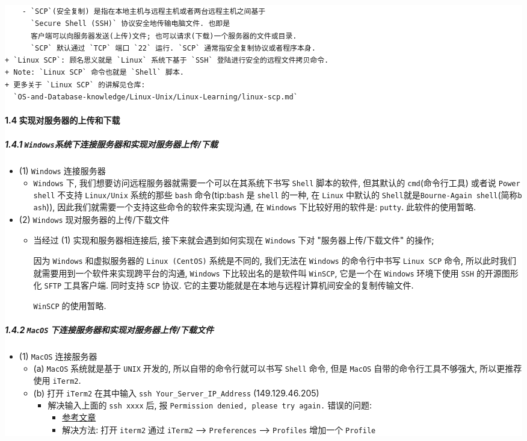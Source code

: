         - `SCP`(安全复制) 是指在本地主机与远程主机或者两台远程主机之间基于
          `Secure Shell (SSH)` 协议安全地传输电脑文件. 也即是
          客户端可以向服务器发送(上传)文件; 也可以请求(下载)一个服务器的文件或目录.
          `SCP` 默认通过 `TCP` 端口 `22` 运行. `SCP` 通常指安全复制协议或者程序本身.
    + `Linux SCP`: 顾名思义就是 `Linux` 系统下基于 `SSH` 登陆进行安全的远程文件拷贝命令.
    + Note: `Linux SCP` 命令也就是 `Shell` 脚本.
    + 更多关于 `Linux SCP` 的讲解见仓库:
      `OS-and-Database-knowledge/Linux-Unix/Linux-Learning/linux-scp.md`

#### 1.4 实现对服务器的上传和下载
##### 1.4.1 `Windows`系统下连接服务器和实现对服务器上传/下载
- (1) `Windows` 连接服务器
    + `Windows` 下, 我们想要访问远程服务器就需要一个可以在其系统下书写 `Shell` 脚本的软件,
       但其默认的 `cmd`(命令行工具) 或者说 `Powershell` 不支持 `Linux/Unix`
       系统的那些 `bash` 命令(tip:`bash` 是 `shell` 的一种, 在 `Linux` 中默认的
       `Shell`就是`Bourne-Again shell`(简称`bash`)),
       因此我们就需要一个支持这些命令的软件来实现沟通, 在 `Windows` 下比较好用的软件是:
       `putty`. 此软件的使用暂略.
- (2) `Windows` 现对服务器的上传/下载文件
    + 当经过 (1) 实现和服务器相连接后, 接下来就会遇到如何实现在 `Windows` 下对
      "服务器上传/下载文件" 的操作;
    
      因为 `Windows` 和虚拟服务器的 `Linux (CentOS)` 系统是不同的, 我们无法在
      `Windows` 的命令行中书写 `Linux SCP` 命令,
      所以此时我们就需要用到一个软件来实现跨平台的沟通, `Windows` 下比较出名的是软件叫
      `WinSCP`, 它是一个在 `Windows` 环境下使用 `SSH` 的开源图形化 `SFTP` 工具客户端.
      同时支持 `SCP` 协议. 它的主要功能就是在本地与远程计算机间安全的复制传输文件.

      `WinSCP` 的使用暂略.

##### 1.4.2 `MacOS` 下连接服务器和实现对服务器上传/下载文件
- (1) `MacOS` 连接服务器
    + (a) `MacOS` 系统就是基于 `UNIX` 开发的, 所以自带的命令行就可以书写 `Shell` 命令,
       但是 `MacOS` 自带的命令行工具不够强大, 所以更推荐使用 `iTerm2`. 
    + (b) 打开 `iTerm2` 在其中输入 `ssh Your_Server_IP_Address` (149.129.46.205)
        + 解决输入上面的 `ssh xxxx` 后, 报 `Permission denied, please try again.`
          错误的问题:
            - [参考文章](https://www.jianshu.com/p/590b9d699b44)
            - 解决方法: 打开 `iterm2` 通过 `iTerm2` --> `Preferences` -->
              `Profiles` 增加一个 `Profile`